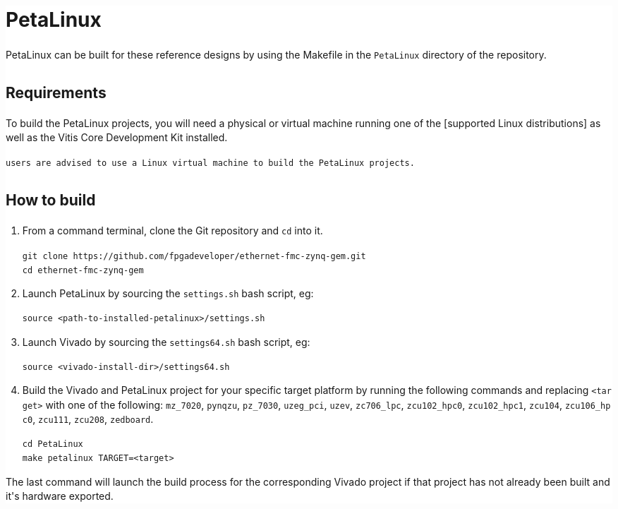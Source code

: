 # PetaLinux

PetaLinux can be built for these reference designs by using the Makefile in the `PetaLinux` directory
of the repository.

## Requirements

To build the PetaLinux projects, you will need a physical or virtual machine running one of the 
[supported Linux distributions] as well as the Vitis Core Development Kit installed.

```{attention} You cannot build the PetaLinux projects in the Windows operating system. Windows
users are advised to use a Linux virtual machine to build the PetaLinux projects.
```

## How to build

1. From a command terminal, clone the Git repository and `cd` into it.
   ```
   git clone https://github.com/fpgadeveloper/ethernet-fmc-zynq-gem.git
   cd ethernet-fmc-zynq-gem
   ```
2. Launch PetaLinux by sourcing the `settings.sh` bash script, eg:
   ```
   source <path-to-installed-petalinux>/settings.sh
   ```
3. Launch Vivado by sourcing the `settings64.sh` bash script, eg:
   ```
   source <vivado-install-dir>/settings64.sh
   ```
4. Build the Vivado and PetaLinux project for your specific target platform by running the following
   commands and replacing `<target>` with one of the following: 
   `mz_7020`,
   `pynqzu`,
   `pz_7030`,
   `uzeg_pci`,
   `uzev`,
   `zc706_lpc`,
   `zcu102_hpc0`,
   `zcu102_hpc1`,
   `zcu104`,
   `zcu106_hpc0`,
   `zcu111`,
   `zcu208`,
   `zedboard`.
   ```
   cd PetaLinux
   make petalinux TARGET=<target>
   ```
   
The last command will launch the build process for the corresponding Vivado project if that project
has not already been built and it's hardware exported.


[Ethernet FMC]: https://ethernetfmc.com
